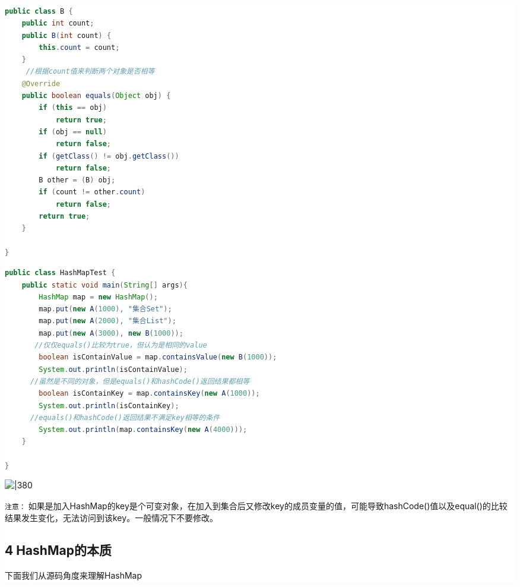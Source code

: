 ```java
public class B {
    public int count;
    public B(int count) {
        this.count = count;
    }
     //根据count值来判断两个对象是否相等
    @Override
    public boolean equals(Object obj) {
        if (this == obj)
            return true;
        if (obj == null)
            return false;
        if (getClass() != obj.getClass())
            return false;
        B other = (B) obj;
        if (count != other.count)
            return false;
        return true;
    }

}
```

```java
public class HashMapTest {
    public static void main(String[] args){
        HashMap map = new HashMap();
        map.put(new A(1000), "集合Set");
        map.put(new A(2000), "集合List");
        map.put(new A(3000), new B(1000));
       //仅仅equals()比较为true，但认为是相同的value
        boolean isContainValue = map.containsValue(new B(1000));
        System.out.println(isContainValue);
      //虽然是不同的对象，但是equals()和hashCode()返回结果都相等
        boolean isContainKey = map.containsKey(new A(1000));
        System.out.println(isContainKey);
      //equals()和hashCode()返回结果不满足key相等的条件
        System.out.println(map.containsKey(new A(4000)));
    }
    
}
```
![|380](https://my-obsidian-image.oss-cn-guangzhou.aliyuncs.com/2024/04/1dac0ec9e8f906e4680d603a62193d08.png)

`注意：` 如果是加入HashMap的key是个可变对象，在加入到集合后又修改key的成员变量的值，可能导致hashCode()值以及equal()的比较结果发生变化，无法访问到该key。一般情况下不要修改。

## 4 HashMap的本质

下面我们从源码角度来理解HashMap
